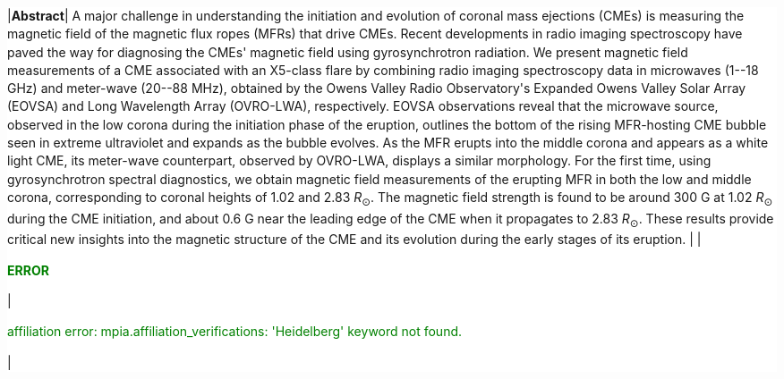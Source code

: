 |**Abstract**|            A major challenge in understanding the initiation and evolution of coronal mass ejections (CMEs) is measuring the magnetic field of the magnetic flux ropes (MFRs) that drive CMEs. Recent developments in radio imaging spectroscopy have paved the way for diagnosing the CMEs' magnetic field using gyrosynchrotron radiation. We present magnetic field measurements of a CME associated with an X5-class flare by combining radio imaging spectroscopy data in microwaves (1--18 GHz) and meter-wave (20--88 MHz), obtained by the Owens Valley Radio Observatory's Expanded Owens Valley Solar Array (EOVSA) and Long Wavelength Array (OVRO-LWA), respectively. EOVSA observations reveal that the microwave source, observed in the low corona during the initiation phase of the eruption, outlines the bottom of the rising MFR-hosting CME bubble seen in extreme ultraviolet and expands as the bubble evolves. As the MFR erupts into the middle corona and appears as a white light CME, its meter-wave counterpart, observed by OVRO-LWA, displays a similar morphology. For the first time, using gyrosynchrotron spectral diagnostics, we obtain magnetic field measurements of the erupting MFR in both the low and middle corona, corresponding to coronal heights of 1.02 and 2.83 $R_{\odot}$. The magnetic field strength is found to be around 300 G at 1.02 $R_{\odot}$ during the CME initiation, and about 0.6 G near the leading edge of the CME when it propagates to 2.83 $R_{\odot}$. These results provide critical new insights into the magnetic structure of the CME and its evolution during the early stages of its eruption.         |
|<p style="color:green"> **ERROR** </p>| <p style="color:green">affiliation error: mpia.affiliation_verifications: 'Heidelberg' keyword not found.</p> |

